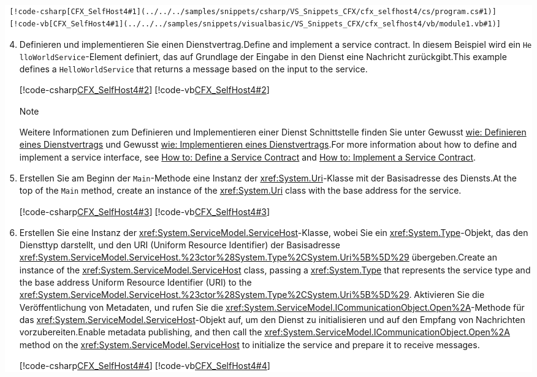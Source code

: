      [!code-csharp[CFX_SelfHost4#1](../../../samples/snippets/csharp/VS_Snippets_CFX/cfx_selfhost4/cs/program.cs#1)]
     [!code-vb[CFX_SelfHost4#1](../../../samples/snippets/visualbasic/VS_Snippets_CFX/cfx_selfhost4/vb/module1.vb#1)]

4. <span data-ttu-id="406b0-125">Definieren und implementieren Sie einen Dienstvertrag.</span><span class="sxs-lookup"><span data-stu-id="406b0-125">Define and implement a service contract.</span></span> <span data-ttu-id="406b0-126">In diesem Beispiel wird ein `HelloWorldService`-Element definiert, das auf Grundlage der Eingabe in den Dienst eine Nachricht zurückgibt.</span><span class="sxs-lookup"><span data-stu-id="406b0-126">This example defines a `HelloWorldService` that returns a message based on the input to the service.</span></span>

     [!code-csharp[CFX_SelfHost4#2](../../../samples/snippets/csharp/VS_Snippets_CFX/cfx_selfhost4/cs/program.cs#2)]
     [!code-vb[CFX_SelfHost4#2](../../../samples/snippets/visualbasic/VS_Snippets_CFX/cfx_selfhost4/vb/module1.vb#2)]

    > [!NOTE]
    > <span data-ttu-id="406b0-127">Weitere Informationen zum Definieren und Implementieren einer Dienst Schnittstelle finden Sie unter Gewusst [wie: Definieren eines Dienstvertrags](how-to-define-a-wcf-service-contract.md) und Gewusst [wie: Implementieren eines Dienstvertrags](how-to-implement-a-wcf-contract.md).</span><span class="sxs-lookup"><span data-stu-id="406b0-127">For more information about how to define and implement a service interface, see [How to: Define a Service Contract](how-to-define-a-wcf-service-contract.md) and [How to: Implement a Service Contract](how-to-implement-a-wcf-contract.md).</span></span>

5. <span data-ttu-id="406b0-128">Erstellen Sie am Beginn der `Main`-Methode eine Instanz der <xref:System.Uri>-Klasse mit der Basisadresse des Diensts.</span><span class="sxs-lookup"><span data-stu-id="406b0-128">At the top of the `Main` method, create an instance of the <xref:System.Uri> class with the base address for the service.</span></span>

     [!code-csharp[CFX_SelfHost4#3](../../../samples/snippets/csharp/VS_Snippets_CFX/cfx_selfhost4/cs/program.cs#3)]
     [!code-vb[CFX_SelfHost4#3](../../../samples/snippets/visualbasic/VS_Snippets_CFX/cfx_selfhost4/vb/module1.vb#3)]

6. <span data-ttu-id="406b0-129">Erstellen Sie eine Instanz der <xref:System.ServiceModel.ServiceHost>-Klasse, wobei Sie ein <xref:System.Type>-Objekt, das den Diensttyp darstellt, und den URI (Uniform Resource Identifier) der Basisadresse <xref:System.ServiceModel.ServiceHost.%23ctor%28System.Type%2CSystem.Uri%5B%5D%29> übergeben.</span><span class="sxs-lookup"><span data-stu-id="406b0-129">Create an instance of the <xref:System.ServiceModel.ServiceHost> class, passing a <xref:System.Type> that represents the service type and the base address Uniform Resource Identifier (URI) to the <xref:System.ServiceModel.ServiceHost.%23ctor%28System.Type%2CSystem.Uri%5B%5D%29>.</span></span> <span data-ttu-id="406b0-130">Aktivieren Sie die Veröffentlichung von Metadaten, und rufen Sie die <xref:System.ServiceModel.ICommunicationObject.Open%2A>-Methode für das <xref:System.ServiceModel.ServiceHost>-Objekt auf, um den Dienst zu initialisieren und auf den Empfang von Nachrichten vorzubereiten.</span><span class="sxs-lookup"><span data-stu-id="406b0-130">Enable metadata publishing, and then call the <xref:System.ServiceModel.ICommunicationObject.Open%2A> method on the <xref:System.ServiceModel.ServiceHost> to initialize the service and prepare it to receive messages.</span></span>

     [!code-csharp[CFX_SelfHost4#4](../../../samples/snippets/csharp/VS_Snippets_CFX/cfx_selfhost4/cs/program.cs#4)]
     [!code-vb[CFX_SelfHost4#4](../../../samples/snippets/visualbasic/VS_Snippets_CFX/cfx_selfhost4/vb/module1.vb#4)]
